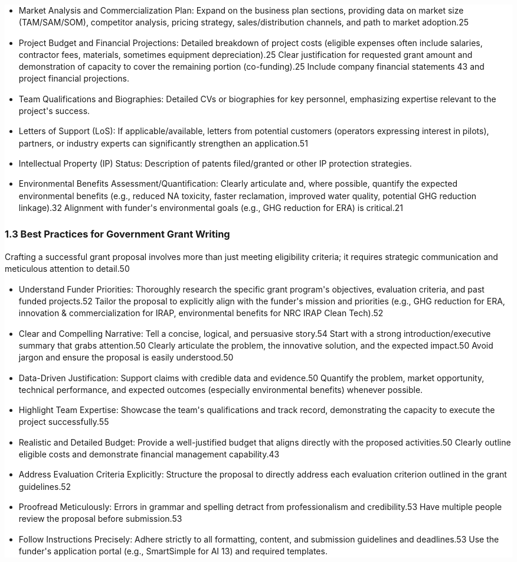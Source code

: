 
- Market Analysis and Commercialization Plan: Expand on the business plan sections, providing data on market size (TAM/SAM/SOM), competitor analysis, pricing strategy, sales/distribution channels, and path to market adoption.25
    
- Project Budget and Financial Projections: Detailed breakdown of project costs (eligible expenses often include salaries, contractor fees, materials, sometimes equipment depreciation).25 Clear justification for requested grant amount and demonstration of capacity to cover the remaining portion (co-funding).25 Include company financial statements 43 and project financial projections.
    
- Team Qualifications and Biographies: Detailed CVs or biographies for key personnel, emphasizing expertise relevant to the project's success.
    
- Letters of Support (LoS): If applicable/available, letters from potential customers (operators expressing interest in pilots), partners, or industry experts can significantly strengthen an application.51
    
- Intellectual Property (IP) Status: Description of patents filed/granted or other IP protection strategies.
    
- Environmental Benefits Assessment/Quantification: Clearly articulate and, where possible, quantify the expected environmental benefits (e.g., reduced NA toxicity, faster reclamation, improved water quality, potential GHG reduction linkage).32 Alignment with funder's environmental goals (e.g., GHG reduction for ERA) is critical.21
    

### 1.3 Best Practices for Government Grant Writing

Crafting a successful grant proposal involves more than just meeting eligibility criteria; it requires strategic communication and meticulous attention to detail.50

- Understand Funder Priorities: Thoroughly research the specific grant program's objectives, evaluation criteria, and past funded projects.52 Tailor the proposal to explicitly align with the funder's mission and priorities (e.g., GHG reduction for ERA, innovation & commercialization for IRAP, environmental benefits for NRC IRAP Clean Tech).52
    
- Clear and Compelling Narrative: Tell a concise, logical, and persuasive story.54 Start with a strong introduction/executive summary that grabs attention.50 Clearly articulate the problem, the innovative solution, and the expected impact.50 Avoid jargon and ensure the proposal is easily understood.50
    
- Data-Driven Justification: Support claims with credible data and evidence.50 Quantify the problem, market opportunity, technical performance, and expected outcomes (especially environmental benefits) whenever possible.
    
- Highlight Team Expertise: Showcase the team's qualifications and track record, demonstrating the capacity to execute the project successfully.55
    
- Realistic and Detailed Budget: Provide a well-justified budget that aligns directly with the proposed activities.50 Clearly outline eligible costs and demonstrate financial management capability.43
    
- Address Evaluation Criteria Explicitly: Structure the proposal to directly address each evaluation criterion outlined in the grant guidelines.52
    
- Proofread Meticulously: Errors in grammar and spelling detract from professionalism and credibility.53 Have multiple people review the proposal before submission.53
    
- Follow Instructions Precisely: Adhere strictly to all formatting, content, and submission guidelines and deadlines.53 Use the funder's application portal (e.g., SmartSimple for AI 13) and required templates.
    